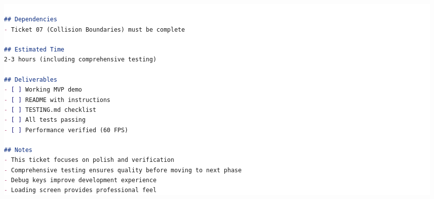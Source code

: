 ```markdown

## Dependencies
- Ticket 07 (Collision Boundaries) must be complete

## Estimated Time
2-3 hours (including comprehensive testing)

## Deliverables
- [ ] Working MVP demo
- [ ] README with instructions
- [ ] TESTING.md checklist
- [ ] All tests passing
- [ ] Performance verified (60 FPS)

## Notes
- This ticket focuses on polish and verification
- Comprehensive testing ensures quality before moving to next phase
- Debug keys improve development experience
- Loading screen provides professional feel
